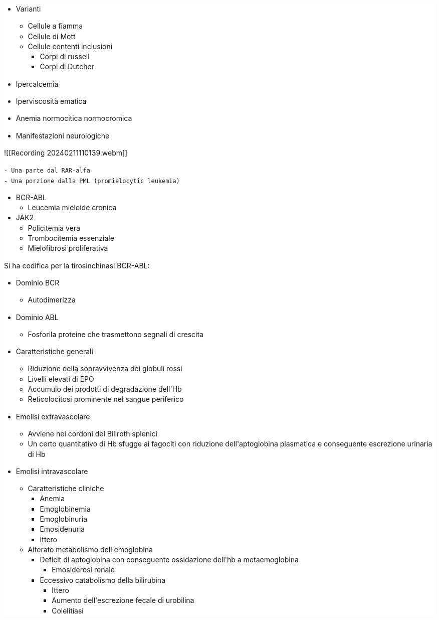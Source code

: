 - Varianti
	- Cellule a fiamma
	- Cellule di Mott
	- Cellule contenti inclusioni
		- Corpi di russell 
		- Corpi di Dutcher

- Ipercalcemia
- Iperviscosità ematica
- Anemia normocitica normocromica
- Manifestazioni neurologiche


![[Recording 20240211110139.webm]]

	- Una parte dal RAR-alfa
	- Una porzione dalla PML (promielocytic leukemia)
- BCR-ABL
	- Leucemia mieloide cronica
- JAK2
	- Policitemia vera
	- Trombocitemia essenziale
	- Mielofibrosi proliferativa


Si ha codifica per la tirosinchinasi BCR-ABL:
- Dominio BCR
	- Autodimerizza
- Dominio ABL 
	- Fosforila proteine che trasmettono segnali di crescita

- Caratteristiche generali
	- Riduzione della sopravvivenza dei globuli rossi
	- Livelli elevati di EPO
	- Accumulo dei prodotti di degradazione dell'Hb
	- Reticolocitosi prominente nel sangue periferico
- Emolisi extravascolare
	- Avviene nei cordoni del Billroth splenici
	- Un certo quantitativo di Hb sfugge ai fagociti con riduzione dell'aptoglobina plasmatica e conseguente escrezione urinaria di Hb
- Emolisi intravascolare
	- Caratteristiche cliniche
		- Anemia
		- Emoglobinemia
		- Emoglobinuria
		- Emosidenuria
		- Ittero
	- Alterato metabolismo dell'emoglobina
		- Deficit di aptoglobina con conseguente ossidazione dell'hb a metaemoglobina 
			- Emosiderosi renale
		- Eccessivo catabolismo della bilirubina
			- Ittero
			- Aumento dell'escrezione fecale di urobilina
			- Colelitiasi
